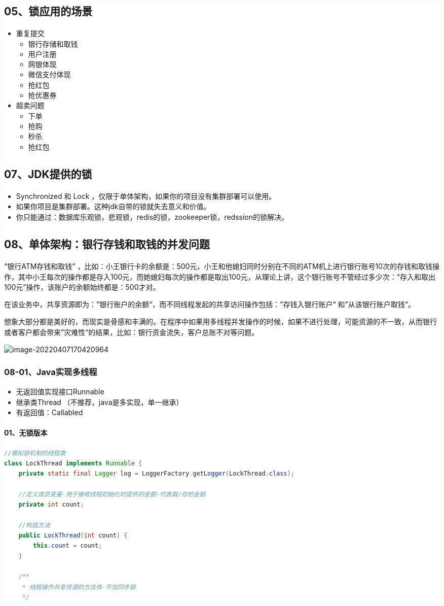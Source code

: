 


## 05、锁应用的场景

- 重复提交
  - 银行存储和取钱
  - 用户注册
  - 网银体现
  - 微信支付体现
  - 抢红包
  - 抢优惠券
- 超卖问题
  - 下单
  - 抢购
  - 秒杀
  - 抢红包



## 07、JDK提供的锁

- Synchronized 和  Lock ，仅限于单体架构，如果你的项目没有集群部署可以使用。
- 如果你项目是集群部署。这种jdk自带的锁就失去意义和价值。
- 你只能通过：数据库乐观锁，悲观锁，redis的锁，zookeeper锁，redssion的锁解决。





## 08、单体架构：银行存钱和取钱的并发问题

“银行ATM存钱和取钱” ，比如：小王银行卡的余额是：500元，小王和他媳妇同时分别在不同的ATM机上进行银行账号10次的存钱和取钱操作，其中小王每次的操作都是存入100元，而她媳妇每次的操作都是取出100元，从理论上讲，这个银行账号不管经过多少次：“存入和取出100元”操作，该账户的余额始终都是：500才对。

在该业务中，共享资源即为：”银行账户的余额“，而不同线程发起的共享访问操作包括：”存钱入银行账户“ 和”从该银行账户取钱“。

想象大部分都是美好的，而现实是骨感和丰满的。在程序中如果用多线程并发操作的时候，如果不进行处理，可能资源的不一致，从而银行或者客户都会带来”灾难性“的结果，比如：银行资金流失，客户总账不对等问题。

![image-20220407170420964](https://gitee.com/latiynorth/noteImg/raw/master/img/202303071314055.png)





### 08-01、Java实现多线程

- 无返回值实现接口Runnable
- 继承类Thread （不推荐，java是多实现，单一继承）
- 有返回值：Callabled



#### 01、无锁版本

```java
//模拟锁机制的线程类
class LockThread implements Runnable {
    private static final Logger log = LoggerFactory.getLogger(LockThread.class);

    //定义成员变量-用于接收线程初始化时提供的金额-代表取/存的金额
    private int count;

    //构造方法
    public LockThread(int count) {
        this.count = count;
    }

    /**
     * 线程操作共享资源的方法体-不加同步锁
     */
```